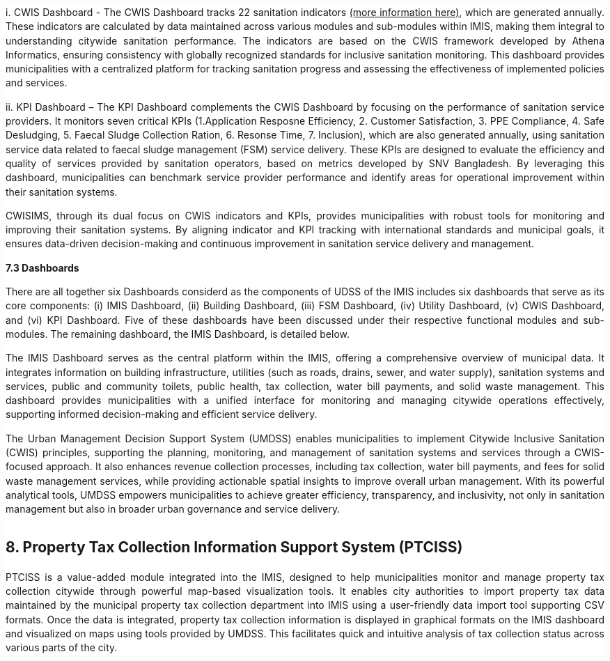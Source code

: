 <p align="justify">i. CWIS Dashboard - The CWIS Dashboard tracks 22 sanitation indicators <a href="https://github.com/base-imis/additional_resources/blob/master/CWIS%20Indicators%20in%20IMIS.pdf">(more information here)</a>, which are generated annually. These indicators are calculated by data maintained across various modules and sub-modules within IMIS, making them integral to understanding citywide sanitation performance. The indicators are based on the CWIS framework developed by Athena Informatics, ensuring consistency with globally recognized standards for inclusive sanitation monitoring. This dashboard provides municipalities with a centralized platform for tracking sanitation progress and assessing the effectiveness of implemented policies and services.</p>

 <p align="justify">ii. KPI Dashboard – The KPI Dashboard complements the CWIS Dashboard by focusing on the performance of sanitation service providers. It monitors seven critical KPIs (1.Application Resposne Efficiency, 2. Customer Satisfaction, 3. PPE Compliance, 4. Safe Desludging, 5. Faecal Sludge Collection Ration, 6. Resonse Time, 7. Inclusion), which are also generated annually, using sanitation service data related to faecal sludge management (FSM) service delivery. These KPIs are designed to evaluate the efficiency and quality of services provided by sanitation operators, based on metrics developed by SNV Bangladesh. By leveraging this dashboard, municipalities can benchmark service provider performance and identify areas for operational improvement within their sanitation systems.</p>

<p align="justify">CWISIMS, through its dual focus on CWIS indicators and KPIs, provides municipalities with robust tools for monitoring and improving their sanitation systems. By aligning indicator and KPI tracking with international standards and municipal goals, it ensures data-driven decision-making and continuous improvement in sanitation service delivery and management.</p>

**7.3 Dashboards**

<p align="justify">There are all together six Dashboards considerd as the components of UDSS of the IMIS includes six dashboards that serve as its core components: (i) IMIS Dashboard, (ii) Building Dashboard, (iii) FSM Dashboard, (iv) Utility Dashboard, (v) CWIS Dashboard, and (vi) KPI Dashboard. Five of these dashboards have been discussed under their respective functional modules and sub-modules. The remaining dashboard, the IMIS Dashboard, is detailed below.</p>

<p align="justify">The IMIS Dashboard serves as the central platform within the IMIS, offering a comprehensive overview of municipal data. It integrates information on building infrastructure, utilities (such as roads, drains, sewer, and water supply), sanitation systems and services, public and community toilets, public health, tax collection, water bill payments, and solid waste management. This dashboard provides municipalities with a unified interface for monitoring and managing citywide operations effectively, supporting informed decision-making and efficient service delivery.</p>

<p align="justify">The Urban Management Decision Support System (UMDSS) enables municipalities to implement Citywide Inclusive Sanitation (CWIS) principles, supporting the planning, monitoring, and management of sanitation systems and services through a CWIS-focused approach. It also enhances revenue collection processes, including tax collection, water bill payments, and fees for solid waste management services, while providing actionable spatial insights to improve overall urban management. With its powerful analytical tools, UMDSS empowers municipalities to achieve greater efficiency, transparency, and inclusivity, not only in sanitation management but also in broader urban governance and service delivery.</p>  

## 8. Property Tax Collection Information Support System (PTCISS)

<p align="justify">PTCISS is a value-added module integrated into the IMIS, designed to help municipalities monitor and manage property tax collection citywide through powerful map-based visualization tools. It enables city authorities to import property tax data maintained by the municipal property tax collection department into IMIS using a user-friendly data import tool supporting CSV formats. Once the data is integrated, property tax collection information is displayed in graphical formats on the IMIS dashboard and visualized on maps using tools provided by UMDSS. This facilitates quick and intuitive analysis of tax collection status across various parts of the city.</p>

